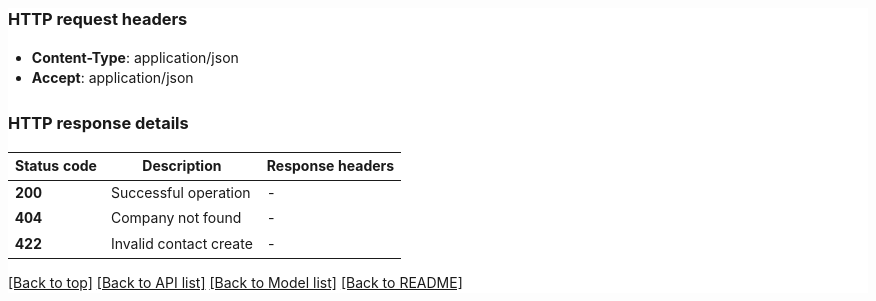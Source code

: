 ### HTTP request headers

 - **Content-Type**: application/json
 - **Accept**: application/json

### HTTP response details

| Status code | Description | Response headers |
|-------------|-------------|------------------|
**200** | Successful operation |  -  |
**404** | Company not found |  -  |
**422** | Invalid contact create |  -  |

[[Back to top]](#) [[Back to API list]](../README.md#documentation-for-api-endpoints) [[Back to Model list]](../README.md#documentation-for-models) [[Back to README]](../README.md)

